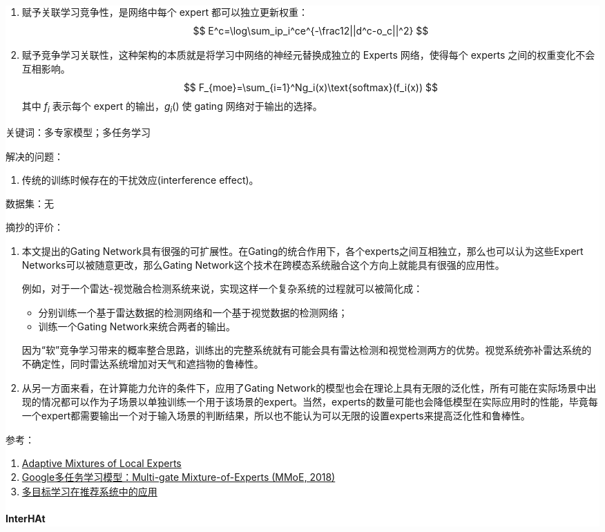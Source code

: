 1. 赋予关联学习竞争性，是网络中每个 expert 都可以独立更新权重：
   $$
   E^c=\log\sum_ip_i^ce^{-\frac12||d^c-o_c||^2}
   $$

2. 赋予竞争学习关联性，这种架构的本质就是将学习中网络的神经元替换成独立的 Experts 网络，使得每个 experts 之间的权重变化不会互相影响。
   $$
   F_{moe}=\sum_{i=1}^Ng_i(x)\text{softmax}(f_i(x))
   $$
   其中 $f_i$ 表示每个 expert 的输出，$g_i()$ 使 gating 网络对于输出的选择。

关键词：多专家模型；多任务学习

解决的问题：

1. 传统的训练时候存在的干扰效应(interference effect)。

数据集：无

摘抄的评价：

1. 本文提出的Gating Network具有很强的可扩展性。在Gating的统合作用下，各个experts之间互相独立，那么也可以认为这些Expert Networks可以被随意更改，那么Gating Network这个技术在跨模态系统融合这个方向上就能具有很强的应用性。

   例如，对于一个雷达-视觉融合检测系统来说，实现这样一个复杂系统的过程就可以被简化成：

   * 分别训练一个基于雷达数据的检测网络和一个基于视觉数据的检测网络；
   * 训练一个Gating Network来统合两者的输出。

   因为“软”竞争学习带来的概率整合思路，训练出的完整系统就有可能会具有雷达检测和视觉检测两方的优势。视觉系统弥补雷达系统的不确定性，同时雷达系统增加对天气和遮挡物的鲁棒性。

2. 从另一方面来看，在计算能力允许的条件下，应用了Gating Network的模型也会在理论上具有无限的泛化性，所有可能在实际场景中出现的情况都可以作为子场景以单独训练一个用于该场景的expert。当然，experts的数量可能也会降低模型在实际应用时的性能，毕竟每一个expert都需要输出一个对于输入场景的判断结果，所以也不能认为可以无限的设置experts来提高泛化性和鲁棒性。

参考：

1. [Adaptive Mixtures of Local Experts](https://zhuanlan.zhihu.com/p/423447025)
2. [Google多任务学习模型：Multi-gate Mixture-of-Experts (MMoE, 2018)](https://zhuanlan.zhihu.com/p/434975656)
3. [多目标学习在推荐系统中的应用](https://mp.weixin.qq.com/s?__biz=MzU2ODA0NTUyOQ==&mid=2247491211&idx=2&sn=a11007131f97835d655a4d451920843e&chksm=fc92a43dcbe52d2be58ef7e120d4bbff9ecdd8ffd5f9ebb473a97105c1fa71faadee1b403cf4&scene=126&sessionid=1605064054&key=059149d48d5c3e99fee7200bda4a5e4a7d0f1ab172f270b4a31ee39d0129a2210098dda57b4c275f69eb6ec5d674f4871ffcaef7636fa83bab1fb263f6c9673f88de8b4437ab0ab108b5e757060dc795c0031452e18002915f2f0c738c1f483eece0212fe66ba4aec07cd7b7fba4df7e812592e373fdc1c34e1bbf86d0acc1e1&ascene=1&uin=Mjg1NTU5MTQxMA%3D%3D&devicetype=Windows+10+x64&version=6300002f&lang=zh_CN&exportkey=A77db8rvlMC6aDR5FrUFMBM%3D&pass_ticket=8hNub%2BFu4yLIlzlFzkmkkQMUkX4moojyuksiXcSdcWti8q5%2BiG2QZTCpgM1wGGdz&wx_header=0)

#### InterHAt
